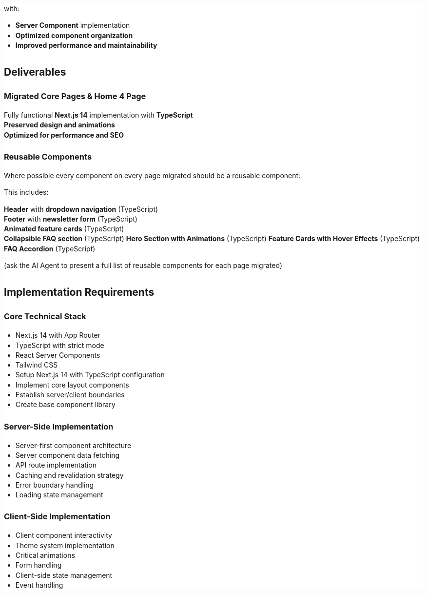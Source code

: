 with:  
- **Server Component** implementation  
- **Optimized component organization**  
- **Improved performance and maintainability**  

## Deliverables  

### **Migrated Core Pages & Home 4 Page**  
Fully functional **Next.js 14** implementation with **TypeScript**  
**Preserved design and animations**  
**Optimized for performance and SEO**  

### **Reusable Components**
Where possible every component on every page migrated should be a reusable component:

This includes:

**Header** with **dropdown navigation** (TypeScript)  
**Footer** with **newsletter form** (TypeScript)  
**Animated feature cards** (TypeScript)  
**Collapsible FAQ section** (TypeScript)
**Hero Section with Animations** (TypeScript)
**Feature Cards with Hover Effects** (TypeScript)
**FAQ Accordion** (TypeScript)

(ask the AI Agent to present a full list of reusable components for each page migrated)

## Implementation Requirements

### Core Technical Stack
- Next.js 14 with App Router
- TypeScript with strict mode
- React Server Components
- Tailwind CSS
- Setup Next.js 14 with TypeScript configuration
- Implement core layout components
- Establish server/client boundaries
- Create base component library

### Server-Side Implementation
- Server-first component architecture
- Server component data fetching
- API route implementation
- Caching and revalidation strategy
- Error boundary handling
- Loading state management

### Client-Side Implementation
- Client component interactivity
- Theme system implementation
- Critical animations
- Form handling
- Client-side state management
- Event handling
